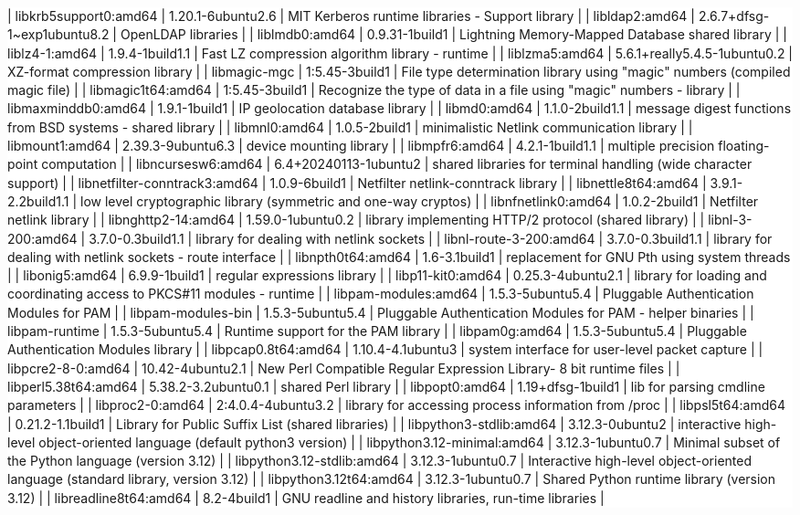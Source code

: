 | libkrb5support0:amd64 | 1.20.1-6ubuntu2.6 | MIT Kerberos runtime libraries - Support library |
| libldap2:amd64 | 2.6.7+dfsg-1~exp1ubuntu8.2 | OpenLDAP libraries |
| liblmdb0:amd64 | 0.9.31-1build1 | Lightning Memory-Mapped Database shared library |
| liblz4-1:amd64 | 1.9.4-1build1.1 | Fast LZ compression algorithm library - runtime |
| liblzma5:amd64 | 5.6.1+really5.4.5-1ubuntu0.2 | XZ-format compression library |
| libmagic-mgc | 1:5.45-3build1 | File type determination library using "magic" numbers (compiled magic file) |
| libmagic1t64:amd64 | 1:5.45-3build1 | Recognize the type of data in a file using "magic" numbers - library |
| libmaxminddb0:amd64 | 1.9.1-1build1 | IP geolocation database library |
| libmd0:amd64 | 1.1.0-2build1.1 | message digest functions from BSD systems - shared library |
| libmnl0:amd64 | 1.0.5-2build1 | minimalistic Netlink communication library |
| libmount1:amd64 | 2.39.3-9ubuntu6.3 | device mounting library |
| libmpfr6:amd64 | 4.2.1-1build1.1 | multiple precision floating-point computation |
| libncursesw6:amd64 | 6.4+20240113-1ubuntu2 | shared libraries for terminal handling (wide character support) |
| libnetfilter-conntrack3:amd64 | 1.0.9-6build1 | Netfilter netlink-conntrack library |
| libnettle8t64:amd64 | 3.9.1-2.2build1.1 | low level cryptographic library (symmetric and one-way cryptos) |
| libnfnetlink0:amd64 | 1.0.2-2build1 | Netfilter netlink library |
| libnghttp2-14:amd64 | 1.59.0-1ubuntu0.2 | library implementing HTTP/2 protocol (shared library) |
| libnl-3-200:amd64 | 3.7.0-0.3build1.1 | library for dealing with netlink sockets |
| libnl-route-3-200:amd64 | 3.7.0-0.3build1.1 | library for dealing with netlink sockets - route interface |
| libnpth0t64:amd64 | 1.6-3.1build1 | replacement for GNU Pth using system threads |
| libonig5:amd64 | 6.9.9-1build1 | regular expressions library |
| libp11-kit0:amd64 | 0.25.3-4ubuntu2.1 | library for loading and coordinating access to PKCS#11 modules - runtime |
| libpam-modules:amd64 | 1.5.3-5ubuntu5.4 | Pluggable Authentication Modules for PAM |
| libpam-modules-bin | 1.5.3-5ubuntu5.4 | Pluggable Authentication Modules for PAM - helper binaries |
| libpam-runtime | 1.5.3-5ubuntu5.4 | Runtime support for the PAM library |
| libpam0g:amd64 | 1.5.3-5ubuntu5.4 | Pluggable Authentication Modules library |
| libpcap0.8t64:amd64 | 1.10.4-4.1ubuntu3 | system interface for user-level packet capture |
| libpcre2-8-0:amd64 | 10.42-4ubuntu2.1 | New Perl Compatible Regular Expression Library- 8 bit runtime files |
| libperl5.38t64:amd64 | 5.38.2-3.2ubuntu0.1 | shared Perl library |
| libpopt0:amd64 | 1.19+dfsg-1build1 | lib for parsing cmdline parameters |
| libproc2-0:amd64 | 2:4.0.4-4ubuntu3.2 | library for accessing process information from /proc |
| libpsl5t64:amd64 | 0.21.2-1.1build1 | Library for Public Suffix List (shared libraries) |
| libpython3-stdlib:amd64 | 3.12.3-0ubuntu2 | interactive high-level object-oriented language (default python3 version) |
| libpython3.12-minimal:amd64 | 3.12.3-1ubuntu0.7 | Minimal subset of the Python language (version 3.12) |
| libpython3.12-stdlib:amd64 | 3.12.3-1ubuntu0.7 | Interactive high-level object-oriented language (standard library, version 3.12) |
| libpython3.12t64:amd64 | 3.12.3-1ubuntu0.7 | Shared Python runtime library (version 3.12) |
| libreadline8t64:amd64 | 8.2-4build1 | GNU readline and history libraries, run-time libraries |